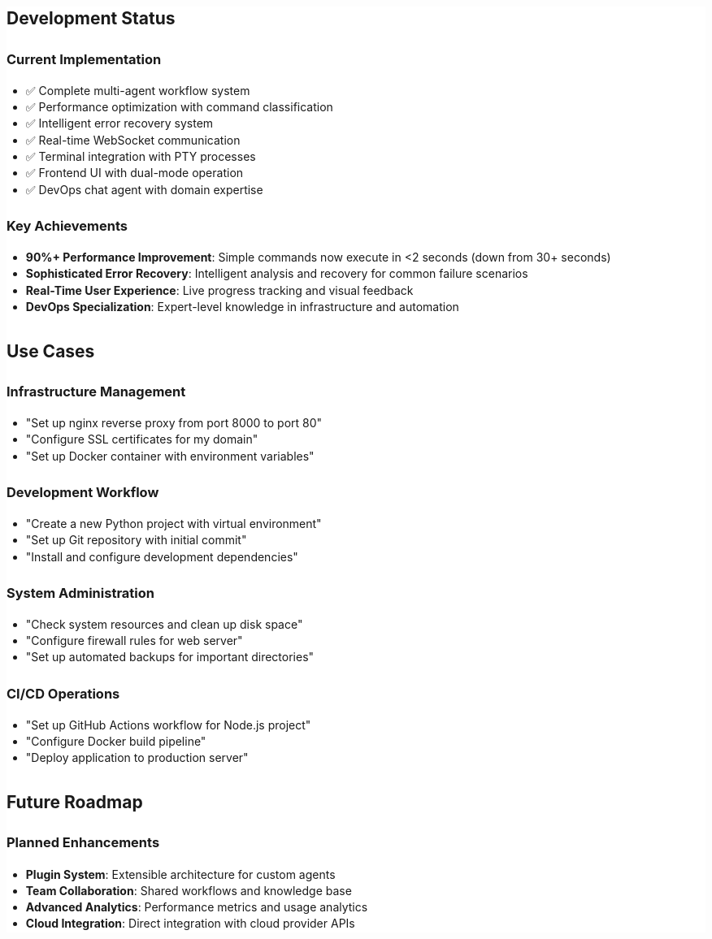 ## Development Status

### **Current Implementation**
- ✅ Complete multi-agent workflow system
- ✅ Performance optimization with command classification
- ✅ Intelligent error recovery system
- ✅ Real-time WebSocket communication
- ✅ Terminal integration with PTY processes
- ✅ Frontend UI with dual-mode operation
- ✅ DevOps chat agent with domain expertise

### **Key Achievements**
- **90%+ Performance Improvement**: Simple commands now execute in <2 seconds (down from 30+ seconds)
- **Sophisticated Error Recovery**: Intelligent analysis and recovery for common failure scenarios
- **Real-Time User Experience**: Live progress tracking and visual feedback
- **DevOps Specialization**: Expert-level knowledge in infrastructure and automation

## Use Cases

### **Infrastructure Management**
- "Set up nginx reverse proxy from port 8000 to port 80"
- "Configure SSL certificates for my domain"
- "Set up Docker container with environment variables"

### **Development Workflow**
- "Create a new Python project with virtual environment"
- "Set up Git repository with initial commit"
- "Install and configure development dependencies"

### **System Administration**
- "Check system resources and clean up disk space"
- "Configure firewall rules for web server"
- "Set up automated backups for important directories"

### **CI/CD Operations**
- "Set up GitHub Actions workflow for Node.js project"
- "Configure Docker build pipeline"
- "Deploy application to production server"

## Future Roadmap

### **Planned Enhancements**
- **Plugin System**: Extensible architecture for custom agents
- **Team Collaboration**: Shared workflows and knowledge base
- **Advanced Analytics**: Performance metrics and usage analytics
- **Cloud Integration**: Direct integration with cloud provider APIs
